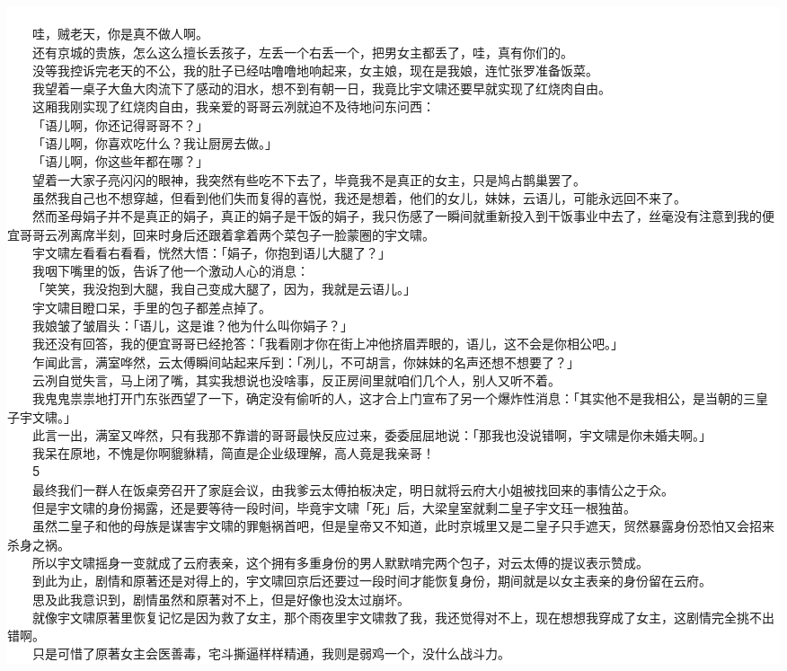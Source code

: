 <br>   
&emsp;&emsp;哇，贼老天，你是真不做人啊。  
<br>   
&emsp;&emsp;还有京城的贵族，怎么这么擅长丢孩子，左丢一个右丢一个，把男女主都丢了，哇，真有你们的。  
<br>   
&emsp;&emsp;没等我控诉完老天的不公，我的肚子已经咕噜噜地响起来，女主娘，现在是我娘，连忙张罗准备饭菜。  
<br>   
&emsp;&emsp;我望着一桌子大鱼大肉流下了感动的泪水，想不到有朝一日，我竟比宇文啸还要早就实现了红烧肉自由。  
<br>   
&emsp;&emsp;这厢我刚实现了红烧肉自由，我亲爱的哥哥云冽就迫不及待地问东问西：  
<br>   
&emsp;&emsp;「语儿啊，你还记得哥哥不？」  
<br>   
&emsp;&emsp;「语儿啊，你喜欢吃什么？我让厨房去做。」  
<br>   
&emsp;&emsp;「语儿啊，你这些年都在哪？」  
<br>   
&emsp;&emsp;望着一大家子亮闪闪的眼神，我突然有些吃不下去了，毕竟我不是真正的女主，只是鸠占鹊巢罢了。  
<br>   
&emsp;&emsp;虽然我自己也不想穿越，但看到他们失而复得的喜悦，我还是想着，他们的女儿，妹妹，云语儿，可能永远回不来了。  
<br>   
&emsp;&emsp;然而圣母娟子并不是真正的娟子，真正的娟子是干饭的娟子，我只伤感了一瞬间就重新投入到干饭事业中去了，丝毫没有注意到我的便宜哥哥云冽离席半刻，回来时身后还跟着拿着两个菜包子一脸蒙圈的宇文啸。  
<br>   
&emsp;&emsp;宇文啸左看看右看看，恍然大悟：「娟子，你抱到语儿大腿了？」  
<br>   
&emsp;&emsp;我咽下嘴里的饭，告诉了他一个激动人心的消息：  
<br>   
&emsp;&emsp;「笑笑，我没抱到大腿，我自己变成大腿了，因为，我就是云语儿。」  
<br>   
&emsp;&emsp;宇文啸目瞪口呆，手里的包子都差点掉了。  
<br>   
&emsp;&emsp;我娘皱了皱眉头：「语儿，这是谁？他为什么叫你娟子？」  
<br>   
&emsp;&emsp;我还没有回答，我的便宜哥哥已经抢答：「我看刚才你在街上冲他挤眉弄眼的，语儿，这不会是你相公吧。」  
<br>   
&emsp;&emsp;乍闻此言，满室哗然，云太傅瞬间站起来斥到：「冽儿，不可胡言，你妹妹的名声还想不想要了？」  
<br>   
&emsp;&emsp;云冽自觉失言，马上闭了嘴，其实我想说也没啥事，反正房间里就咱们几个人，别人又听不着。  
<br>   
&emsp;&emsp;我鬼鬼祟祟地打开门东张西望了一下，确定没有偷听的人，这才合上门宣布了另一个爆炸性消息：「其实他不是我相公，是当朝的三皇子宇文啸。」  
<br>   
&emsp;&emsp;此言一出，满室又哗然，只有我那不靠谱的哥哥最快反应过来，委委屈屈地说：「那我也没说错啊，宇文啸是你未婚夫啊。」  
<br>   
&emsp;&emsp;我呆在原地，不愧是你啊貔貅精，简直是企业级理解，高人竟是我亲哥！  
<br>   
&emsp;&emsp;5  
<br>   
&emsp;&emsp;最终我们一群人在饭桌旁召开了家庭会议，由我爹云太傅拍板决定，明日就将云府大小姐被找回来的事情公之于众。  
<br>   
&emsp;&emsp;但是宇文啸的身份揭露，还是要等待一段时间，毕竟宇文啸「死」后，大梁皇室就剩二皇子宇文珏一根独苗。  
<br>   
&emsp;&emsp;虽然二皇子和他的母族是谋害宇文啸的罪魁祸首吧，但是皇帝又不知道，此时京城里又是二皇子只手遮天，贸然暴露身份恐怕又会招来杀身之祸。  
<br>   
&emsp;&emsp;所以宇文啸摇身一变就成了云府表亲，这个拥有多重身份的男人默默啃完两个包子，对云太傅的提议表示赞成。  
<br>   
&emsp;&emsp;到此为止，剧情和原著还是对得上的，宇文啸回京后还要过一段时间才能恢复身份，期间就是以女主表亲的身份留在云府。  
<br>   
&emsp;&emsp;思及此我意识到，剧情虽然和原著对不上，但是好像也没太过崩坏。  
<br>   
&emsp;&emsp;就像宇文啸原著里恢复记忆是因为救了女主，那个雨夜里宇文啸救了我，我还觉得对不上，现在想想我穿成了女主，这剧情完全挑不出错啊。  
<br>   
&emsp;&emsp;只是可惜了原著女主会医善毒，宅斗撕逼样样精通，我则是弱鸡一个，没什么战斗力。  
<br>   